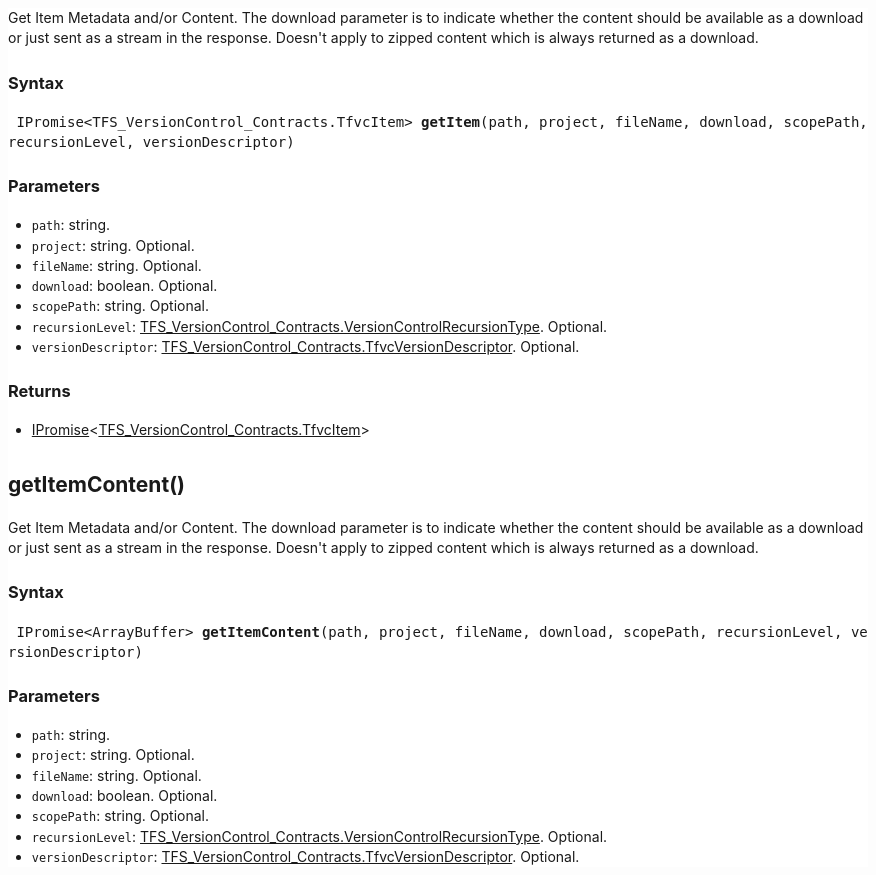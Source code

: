 Get Item Metadata and/or Content. The download parameter is to indicate whether the content should be available as a download or just sent as a stream in the response. Doesn&#x27;t apply to zipped content which is always returned as a download.

### Syntax
<pre class='syntax'>
 IPromise&lt;TFS_VersionControl_Contracts.TfvcItem&gt; <b>getItem</b>(path, project, fileName, download, scopePath, recursionLevel, versionDescriptor)
</pre>

### Parameters

* `path`: string. 
* `project`: string. Optional. 
* `fileName`: string. Optional. 
* `download`: boolean. Optional. 
* `scopePath`: string. Optional. 
* `recursionLevel`: [TFS_VersionControl_Contracts.VersionControlRecursionType](../../../TFS/VersionControl/Contracts/VersionControlRecursionType.md). Optional. 
* `versionDescriptor`: [TFS_VersionControl_Contracts.TfvcVersionDescriptor](../../../TFS/VersionControl/Contracts/TfvcVersionDescriptor.md). Optional. 

### Returns

* [IPromise](../../../VSS/References/VSS_WebPlatform_Interfaces/IPromise.md)&lt;[TFS_VersionControl_Contracts.TfvcItem](../../../TFS/VersionControl/Contracts/TfvcItem.md)&gt;

<a name="method_getItemContent"></a>
<h2 class='method'>getItemContent()</h2>

Get Item Metadata and/or Content. The download parameter is to indicate whether the content should be available as a download or just sent as a stream in the response. Doesn&#x27;t apply to zipped content which is always returned as a download.

### Syntax
<pre class='syntax'>
 IPromise&lt;ArrayBuffer&gt; <b>getItemContent</b>(path, project, fileName, download, scopePath, recursionLevel, versionDescriptor)
</pre>

### Parameters

* `path`: string. 
* `project`: string. Optional. 
* `fileName`: string. Optional. 
* `download`: boolean. Optional. 
* `scopePath`: string. Optional. 
* `recursionLevel`: [TFS_VersionControl_Contracts.VersionControlRecursionType](../../../TFS/VersionControl/Contracts/VersionControlRecursionType.md). Optional. 
* `versionDescriptor`: [TFS_VersionControl_Contracts.TfvcVersionDescriptor](../../../TFS/VersionControl/Contracts/TfvcVersionDescriptor.md). Optional. 

